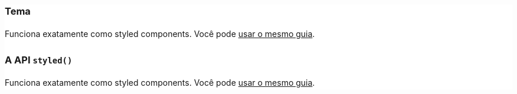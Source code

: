 ### Tema

Funciona exatamente como styled components. Você pode [usar o mesmo guia](/guides/interoperability/#styled-components).

### A API `styled()`

Funciona exatamente como styled components. Você pode [usar o mesmo guia](/guides/interoperability/#styled-components).
